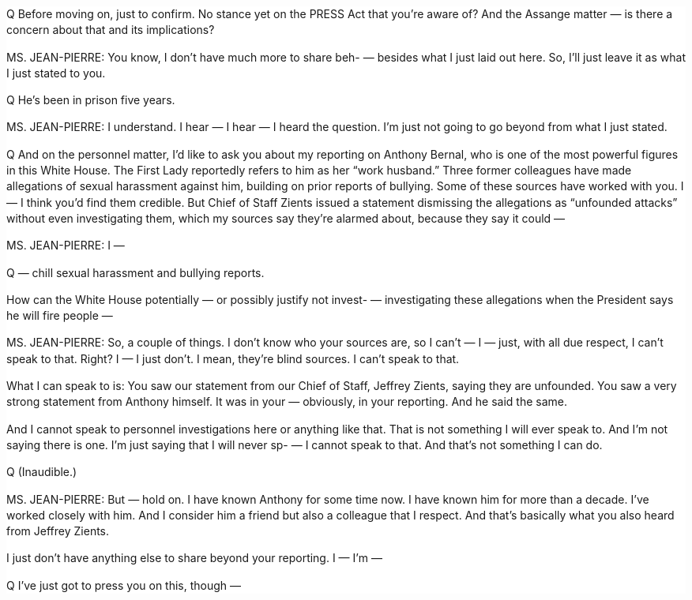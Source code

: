 Q Before moving on, just to confirm. No stance yet on the PRESS Act that
you’re aware of? And the Assange matter — is there a concern about that
and its implications?

MS. JEAN-PIERRE: You know, I don’t have much more to share beh- —
besides what I just laid out here. So, I’ll just leave it as what I just
stated to you.

Q He’s been in prison five years.

MS. JEAN-PIERRE: I understand. I hear — I hear — I heard the question.
I’m just not going to go beyond from what I just stated.

Q And on the personnel matter, I’d like to ask you about my reporting on
Anthony Bernal, who is one of the most powerful figures in this White
House. The First Lady reportedly refers to him as her “work husband.”
Three former colleagues have made allegations of sexual harassment
against him, building on prior reports of bullying. Some of these
sources have worked with you. I — I think you’d find them credible. But
Chief of Staff Zients issued a statement dismissing the allegations as
“unfounded attacks” without even investigating them, which my sources
say they’re alarmed about, because they say it could —

MS. JEAN-PIERRE: I —

Q — chill sexual harassment and bullying reports.

How can the White House potentially — or possibly justify not invest- —
investigating these allegations when the President says he will fire
people —

MS. JEAN-PIERRE: So, a couple of things. I don’t know who your sources
are, so I can’t — I — just, with all due respect, I can’t speak to that.
Right? I — I just don’t. I mean, they’re blind sources. I can’t speak to
that.

What I can speak to is: You saw our statement from our Chief of Staff,
Jeffrey Zients, saying they are unfounded. You saw a very strong
statement from Anthony himself. It was in your — obviously, in your
reporting. And he said the same.

And I cannot speak to personnel investigations here or anything like
that. That is not something I will ever speak to. And I’m not saying
there is one. I’m just saying that I will never sp- — I cannot speak to
that. And that’s not something I can do.

Q (Inaudible.)

MS. JEAN-PIERRE: But — hold on. I have known Anthony for some time now.
I have known him for more than a decade. I’ve worked closely with him.
And I consider him a friend but also a colleague that I respect. And
that’s basically what you also heard from Jeffrey Zients.

I just don’t have anything else to share beyond your reporting. I — I’m
—

Q I’ve just got to press you on this, though —
